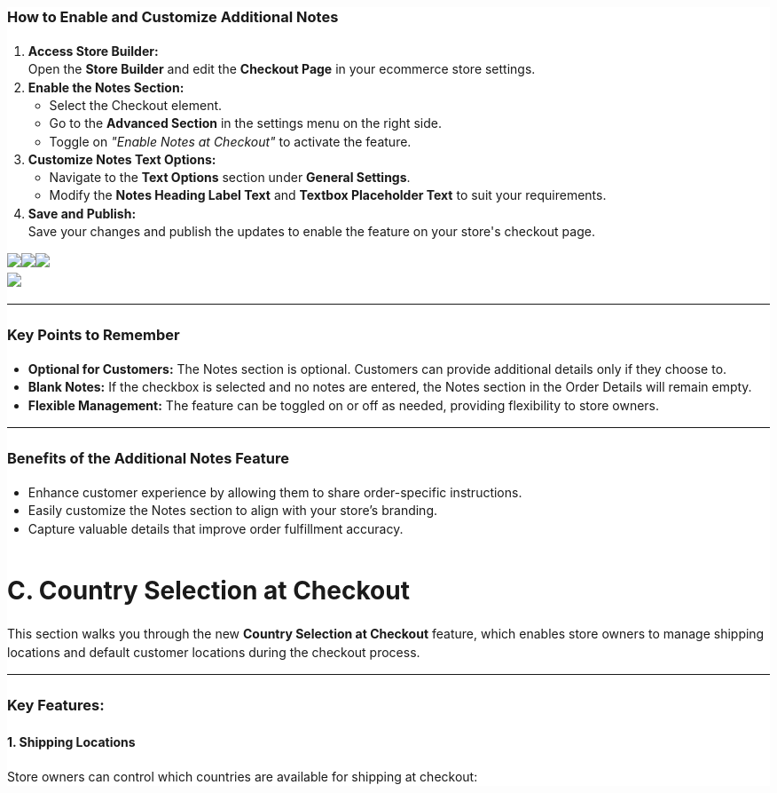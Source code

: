 
### **How to Enable and Customize Additional Notes**

1. **Access Store Builder:**  
Open the **Store Builder** and edit the **Checkout Page** in your ecommerce store settings.
2. **Enable the Notes Section:**  
   * Select the Checkout element.  
   * Go to the **Advanced Section** in the settings menu on the right side.  
   * Toggle on _"Enable Notes at Checkout"_ to activate the feature.
3. **Customize Notes Text Options:**  
   * Navigate to the **Text Options** section under **General Settings**.  
   * Modify the **Notes Heading Label Text** and **Textbox Placeholder Text** to suit your requirements.
4. **Save and Publish:**  
Save your changes and publish the updates to enable the feature on your store's checkout page.  
    
![](https://s3.amazonaws.com/cdn.freshdesk.com/data/helpdesk/attachments/production/155039920918/original/9N-_EDP6aSfMDnIfU3-V8bhe-fyeeIuu3Q.png?1737011840)![](https://s3.amazonaws.com/cdn.freshdesk.com/data/helpdesk/attachments/production/155039920930/original/eTR5ymPuANm9UZb8M4OvgAa__kYpuzjsUg.png?1737011864)![](https://s3.amazonaws.com/cdn.freshdesk.com/data/helpdesk/attachments/production/155039920924/original/VzWxzJduiRiZ-gzdOs3JMS8rzhw00L1j4A.png?1737011851)  
![](https://s3.amazonaws.com/cdn.freshdesk.com/data/helpdesk/attachments/production/155039920962/original/GjSXI62qOW7xC2DmB4x6PDOHl47Qwe30Sw.png?1737011890)

---

### **Key Points to Remember**

* **Optional for Customers:** The Notes section is optional. Customers can provide additional details only if they choose to.
* **Blank Notes:** If the checkbox is selected and no notes are entered, the Notes section in the Order Details will remain empty.
* **Flexible Management:** The feature can be toggled on or off as needed, providing flexibility to store owners.

---

### **Benefits of the Additional Notes Feature**

* Enhance customer experience by allowing them to share order-specific instructions.
* Easily customize the Notes section to align with your store’s branding.
* Capture valuable details that improve order fulfillment accuracy.

  
# C. Country Selection at Checkout

This section walks you through the new **Country Selection at Checkout** feature, which enables store owners to manage shipping locations and default customer locations during the checkout process.

---

### **Key Features:**

#### **1\. Shipping Locations**

Store owners can control which countries are available for shipping at checkout:

